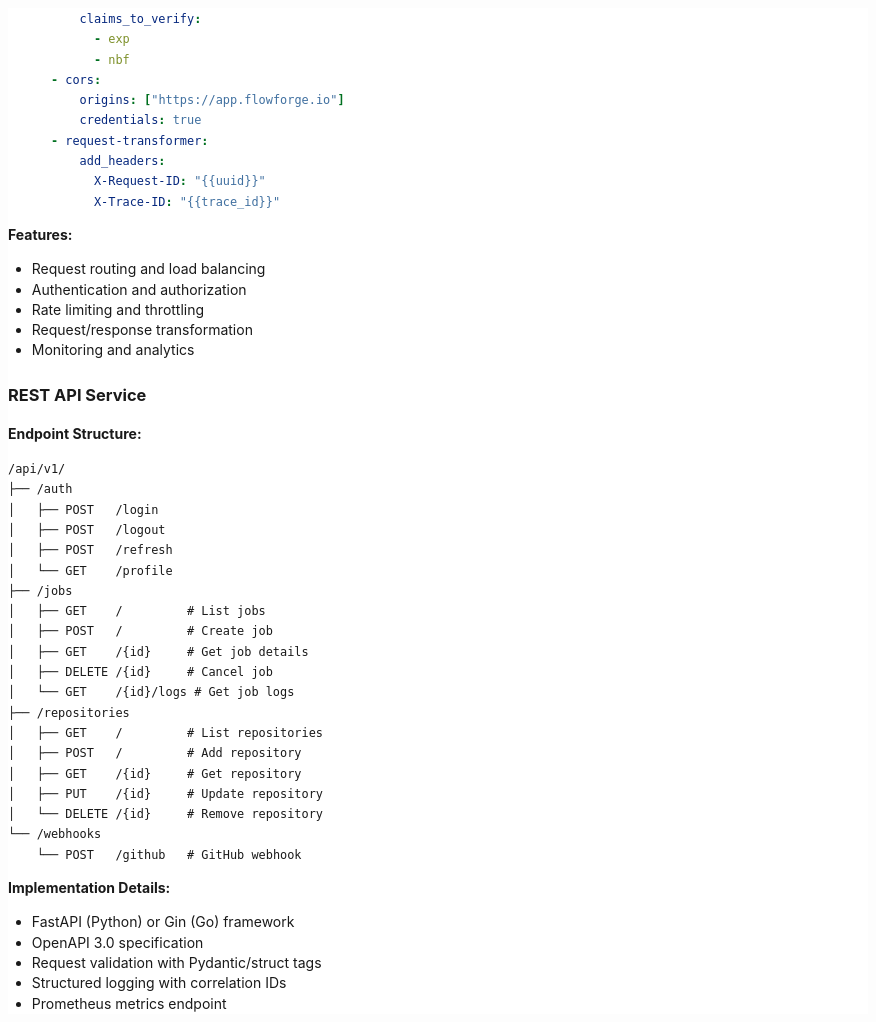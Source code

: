 ```yaml
          claims_to_verify:
            - exp
            - nbf
      - cors:
          origins: ["https://app.flowforge.io"]
          credentials: true
      - request-transformer:
          add_headers:
            X-Request-ID: "{{uuid}}"
            X-Trace-ID: "{{trace_id}}"
```

**Features:**
- Request routing and load balancing
- Authentication and authorization
- Rate limiting and throttling
- Request/response transformation
- Monitoring and analytics

### REST API Service

**Endpoint Structure:**
```
/api/v1/
├── /auth
│   ├── POST   /login
│   ├── POST   /logout
│   ├── POST   /refresh
│   └── GET    /profile
├── /jobs
│   ├── GET    /         # List jobs
│   ├── POST   /         # Create job
│   ├── GET    /{id}     # Get job details
│   ├── DELETE /{id}     # Cancel job
│   └── GET    /{id}/logs # Get job logs
├── /repositories
│   ├── GET    /         # List repositories
│   ├── POST   /         # Add repository
│   ├── GET    /{id}     # Get repository
│   ├── PUT    /{id}     # Update repository
│   └── DELETE /{id}     # Remove repository
└── /webhooks
    └── POST   /github   # GitHub webhook
```

**Implementation Details:**
- FastAPI (Python) or Gin (Go) framework
- OpenAPI 3.0 specification
- Request validation with Pydantic/struct tags
- Structured logging with correlation IDs
- Prometheus metrics endpoint
